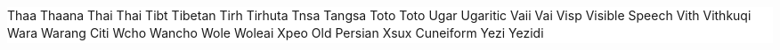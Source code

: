 <tr>
<td>Thaa</td>
<td>Thaana</td>
</tr>
<tr>
<td>Thai</td>
<td>Thai</td>
</tr>
<tr>
<td>Tibt</td>
<td>Tibetan</td>
</tr>
<tr>
<td>Tirh</td>
<td>Tirhuta</td>
</tr>
<tr>
<td>Tnsa</td>
<td>Tangsa</td>
</tr>
<tr>
<td>Toto</td>
<td>Toto</td>
</tr>
<tr>
<td>Ugar</td>
<td>Ugaritic</td>
</tr>
<tr>
<td>Vaii</td>
<td>Vai</td>
</tr>
<tr>
<td>Visp</td>
<td>Visible Speech</td>
</tr>
<tr>
<td>Vith</td>
<td>Vithkuqi</td>
</tr>
<tr>
<td>Wara</td>
<td>Warang Citi</td>
</tr>
<tr>
<td>Wcho</td>
<td>Wancho</td>
</tr>
<tr>
<td>Wole</td>
<td>Woleai</td>
</tr>
<tr>
<td>Xpeo</td>
<td>Old Persian</td>
</tr>
<tr>
<td>Xsux</td>
<td>Cuneiform</td>
</tr>
<tr>
<td>Yezi</td>
<td>Yezidi</td>
</tr>